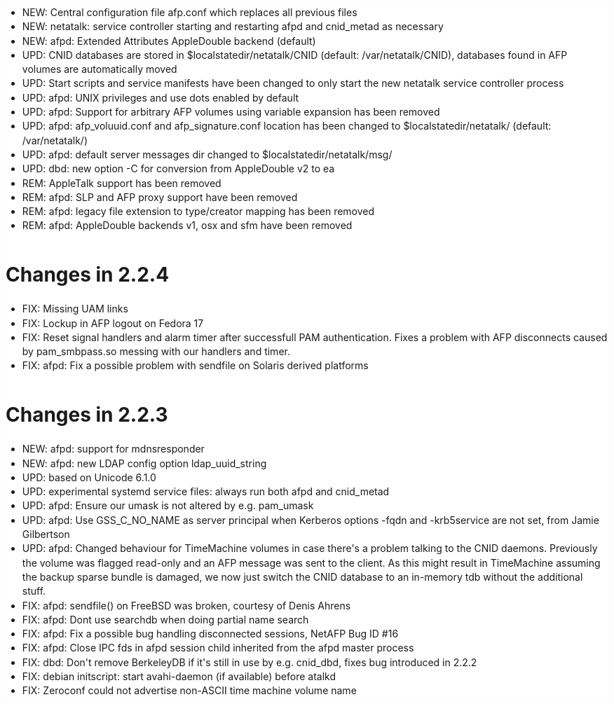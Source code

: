 * NEW: Central configuration file afp.conf which replaces all previous files
* NEW: netatalk: service controller starting and restarting afpd and cnid_metad
       as necessary
* NEW: afpd: Extended Attributes AppleDouble backend (default)
* UPD: CNID databases are stored in $localstatedir/netatalk/CNID
       (default: /var/netatalk/CNID), databases found in AFP volumes are
       automatically moved
* UPD: Start scripts and service manifests have been changed to only start
       the new netatalk service controller process
* UPD: afpd: UNIX privileges and use dots enabled by default
* UPD: afpd: Support for arbitrary AFP volumes using variable expansion has been
       removed
* UPD: afpd: afp_voluuid.conf and afp_signature.conf location has been
       changed to $localstatedir/netatalk/ (default: /var/netatalk/)
* UPD: afpd: default server messages dir changed to $localstatedir/netatalk/msg/
* UPD: dbd: new option -C for conversion from AppleDouble v2 to ea
* REM: AppleTalk support has been removed
* REM: afpd: SLP and AFP proxy support have been removed
* REM: afpd: legacy file extension to type/creator mapping has been removed
* REM: afpd: AppleDouble backends v1, osx and sfm have been removed

Changes in 2.2.4
================

* FIX: Missing UAM links
* FIX: Lockup in AFP logout on Fedora 17
* FIX: Reset signal handlers and alarm timer after successfull PAM
       authentication. Fixes a problem with AFP disconnects caused
       by pam_smbpass.so messing with our handlers and timer.
* FIX: afpd: Fix a possible problem with sendfile on Solaris derived
       platforms

Changes in 2.2.3
================

* NEW: afpd: support for mdnsresponder
* NEW: afpd: new LDAP config option ldap_uuid_string
* UPD: based on Unicode 6.1.0
* UPD: experimental systemd service files: always run both afpd and cnid_metad
* UPD: afpd: Ensure our umask is not altered by e.g. pam_umask
* UPD: afpd: Use GSS_C_NO_NAME as server principal when Kerberos options -fqdn
       and -krb5service are not set, from Jamie Gilbertson
* UPD: afpd: Changed behaviour for TimeMachine volumes in case there's a problem
       talking to the CNID daemons. Previously the volume was flagged read-only
       and an AFP message was sent to the client. As this might result in
       TimeMachine assuming the backup sparse bundle is damaged, we now just
       switch the CNID database to an in-memory tdb without the additional stuff.
* FIX: afpd: sendfile() on FreeBSD was broken, courtesy of Denis Ahrens
* FIX: afpd: Dont use searchdb when doing partial name search
* FIX: afpd: Fix a possible bug handling disconnected sessions,
       NetAFP Bug ID #16
* FIX: afpd: Close IPC fds in afpd session child inherited from the afpd
       master process
* FIX: dbd: Don't remove BerkeleyDB if it's still in use by e.g. cnid_dbd, fixes
       bug introduced in 2.2.2
* FIX: debian initscript: start avahi-daemon (if available) before atalkd
* FIX: Zeroconf could not advertise non-ASCII time machine volume name
